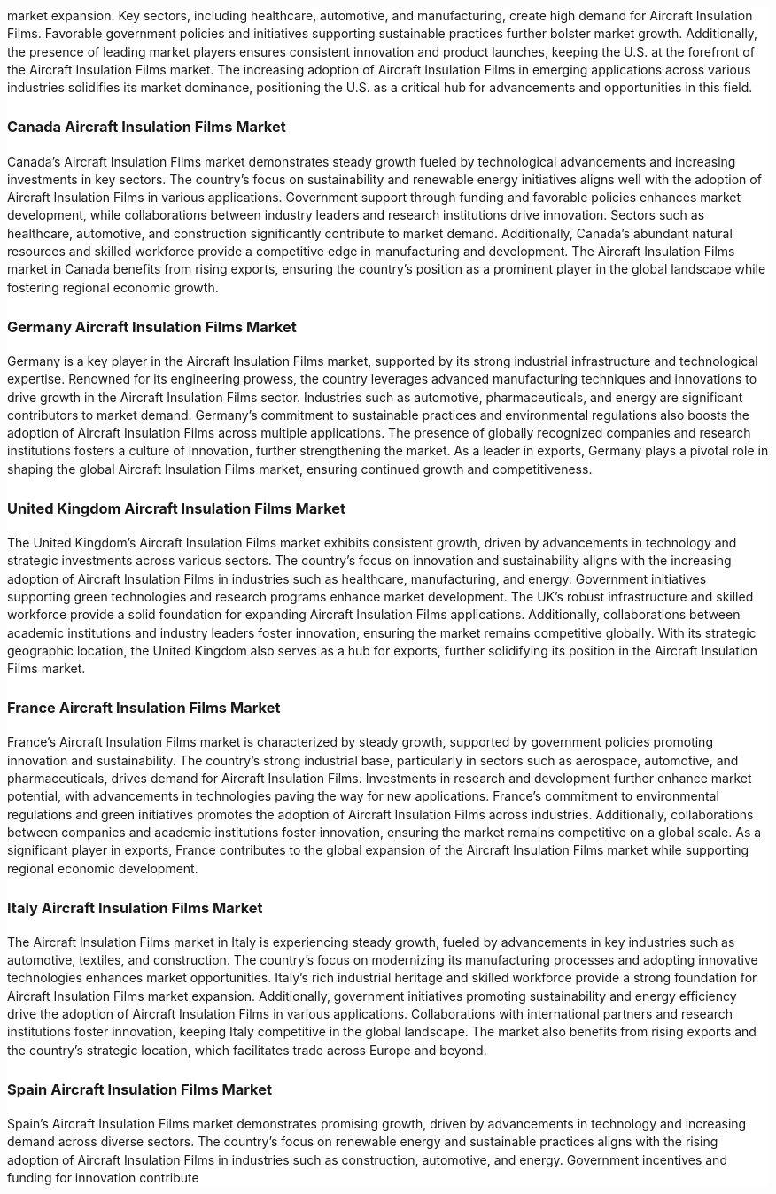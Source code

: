 market expansion. Key sectors, including healthcare, automotive, and manufacturing, create high demand for Aircraft Insulation Films. Favorable government policies and initiatives supporting sustainable practices further bolster market growth. Additionally, the presence of leading market players ensures consistent innovation and product launches, keeping the U.S. at the forefront of the Aircraft Insulation Films market. The increasing adoption of Aircraft Insulation Films in emerging applications across various industries solidifies its market dominance, positioning the U.S. as a critical hub for advancements and opportunities in this field.</p><h3>Canada Aircraft Insulation Films Market</h3><p>Canada&rsquo;s Aircraft Insulation Films market demonstrates steady growth fueled by technological advancements and increasing investments in key sectors. The country&rsquo;s focus on sustainability and renewable energy initiatives aligns well with the adoption of Aircraft Insulation Films in various applications. Government support through funding and favorable policies enhances market development, while collaborations between industry leaders and research institutions drive innovation. Sectors such as healthcare, automotive, and construction significantly contribute to market demand. Additionally, Canada&rsquo;s abundant natural resources and skilled workforce provide a competitive edge in manufacturing and development. The Aircraft Insulation Films market in Canada benefits from rising exports, ensuring the country&rsquo;s position as a prominent player in the global landscape while fostering regional economic growth.</p><h3>Germany Aircraft Insulation Films Market</h3><p>Germany is a key player in the Aircraft Insulation Films market, supported by its strong industrial infrastructure and technological expertise. Renowned for its engineering prowess, the country leverages advanced manufacturing techniques and innovations to drive growth in the Aircraft Insulation Films sector. Industries such as automotive, pharmaceuticals, and energy are significant contributors to market demand. Germany&rsquo;s commitment to sustainable practices and environmental regulations also boosts the adoption of Aircraft Insulation Films across multiple applications. The presence of globally recognized companies and research institutions fosters a culture of innovation, further strengthening the market. As a leader in exports, Germany plays a pivotal role in shaping the global Aircraft Insulation Films market, ensuring continued growth and competitiveness.</p><h3>United Kingdom Aircraft Insulation Films Market</h3><p>The United Kingdom&rsquo;s Aircraft Insulation Films market exhibits consistent growth, driven by advancements in technology and strategic investments across various sectors. The country&rsquo;s focus on innovation and sustainability aligns with the increasing adoption of Aircraft Insulation Films in industries such as healthcare, manufacturing, and energy. Government initiatives supporting green technologies and research programs enhance market development. The UK&rsquo;s robust infrastructure and skilled workforce provide a solid foundation for expanding Aircraft Insulation Films applications. Additionally, collaborations between academic institutions and industry leaders foster innovation, ensuring the market remains competitive globally. With its strategic geographic location, the United Kingdom also serves as a hub for exports, further solidifying its position in the Aircraft Insulation Films market.</p><h3>France Aircraft Insulation Films Market</h3><p>France&rsquo;s Aircraft Insulation Films market is characterized by steady growth, supported by government policies promoting innovation and sustainability. The country&rsquo;s strong industrial base, particularly in sectors such as aerospace, automotive, and pharmaceuticals, drives demand for Aircraft Insulation Films. Investments in research and development further enhance market potential, with advancements in technologies paving the way for new applications. France&rsquo;s commitment to environmental regulations and green initiatives promotes the adoption of Aircraft Insulation Films across industries. Additionally, collaborations between companies and academic institutions foster innovation, ensuring the market remains competitive on a global scale. As a significant player in exports, France contributes to the global expansion of the Aircraft Insulation Films market while supporting regional economic development.</p><h3>Italy Aircraft Insulation Films Market</h3><p>The Aircraft Insulation Films market in Italy is experiencing steady growth, fueled by advancements in key industries such as automotive, textiles, and construction. The country&rsquo;s focus on modernizing its manufacturing processes and adopting innovative technologies enhances market opportunities. Italy&rsquo;s rich industrial heritage and skilled workforce provide a strong foundation for Aircraft Insulation Films market expansion. Additionally, government initiatives promoting sustainability and energy efficiency drive the adoption of Aircraft Insulation Films in various applications. Collaborations with international partners and research institutions foster innovation, keeping Italy competitive in the global landscape. The market also benefits from rising exports and the country&rsquo;s strategic location, which facilitates trade across Europe and beyond.</p><h3>Spain Aircraft Insulation Films Market</h3><p>Spain&rsquo;s Aircraft Insulation Films market demonstrates promising growth, driven by advancements in technology and increasing demand across diverse sectors. The country&rsquo;s focus on renewable energy and sustainable practices aligns with the rising adoption of Aircraft Insulation Films in industries such as construction, automotive, and energy. Government incentives and funding for innovation contribute
